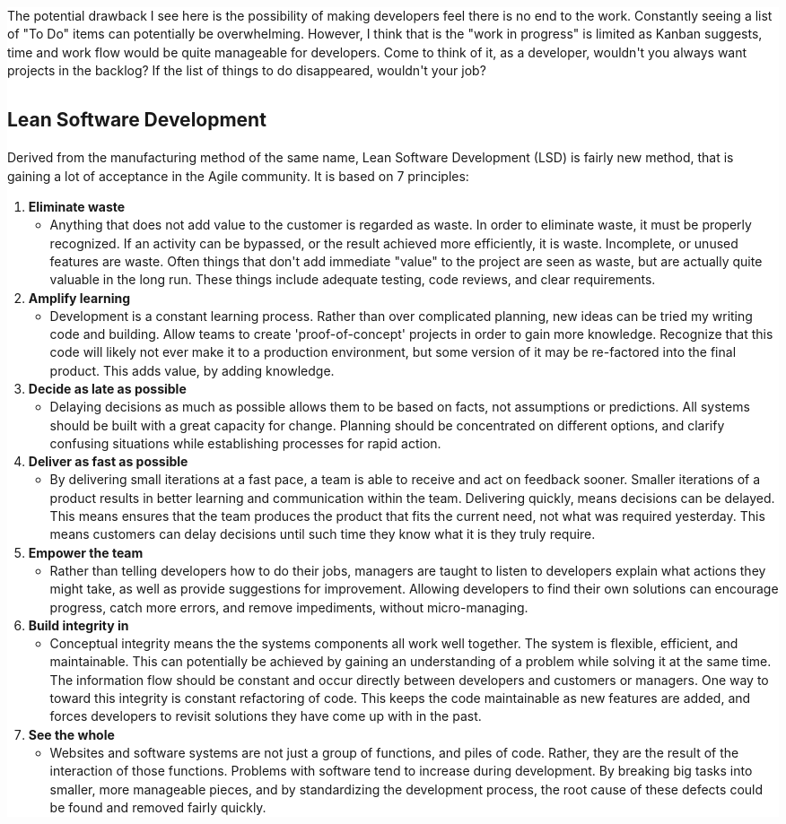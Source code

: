 The potential drawback I see here is the possibility of making developers feel there is no end to the work. Constantly seeing a list of "To Do" items can potentially be overwhelming. However, I think that is the "work in progress" is limited as Kanban suggests, time and work flow would be quite manageable for developers. Come to think of it, as a developer, wouldn't you always want projects in the backlog? If the list of things to do disappeared, wouldn't your job?



##
## Lean Software Development
Derived from the manufacturing method of the same name, Lean Software Development (LSD) is fairly new method, that is gaining a lot of acceptance in the Agile community. It is based on 7 principles:

1. **Eliminate waste**
	- Anything that does not add value to the customer is regarded as waste. In order to eliminate waste, it must be properly recognized. If an activity can be bypassed, or the result achieved more efficiently, it is waste. Incomplete, or unused features are waste. Often things that don't add immediate "value" to the project are seen as waste, but are actually quite valuable in the long run. These things include adequate testing, code reviews, and clear requirements.
2. **Amplify learning**
	- Development is a constant learning process. Rather than over complicated planning, new ideas can be tried my writing code and building. Allow teams to create 'proof-of-concept' projects in order to gain more knowledge. Recognize that this code will likely not ever make it to a production environment, but some version of it may be re-factored into the final product. This adds value, by adding knowledge.
3. **Decide as late as possible**
	- Delaying decisions as much as possible allows them to be based on facts, not assumptions or predictions. All systems should be built with a great capacity for change. Planning should be concentrated on different options, and clarify confusing situations while establishing processes for rapid action.
4. **Deliver as fast as possible**
	- By delivering small iterations at a fast pace, a team is able to receive and act on feedback sooner. Smaller iterations of a product results in better learning and communication within the team. Delivering quickly, means decisions can be delayed. This means ensures that the team produces the product that fits the current need, not what was required yesterday. This means customers can delay decisions until such time they know what it is they truly require.
5. **Empower the team**
	- Rather than telling developers how to do their jobs, managers are taught to listen to developers explain what actions they might take, as well as provide suggestions for improvement. Allowing developers to find their own solutions can encourage progress, catch more errors, and remove impediments, without micro-managing.
6. **Build integrity in**
	- Conceptual integrity means the the systems components all work well together. The system is flexible, efficient, and maintainable. This can potentially be achieved by gaining an understanding of a problem while solving it at the same time. The information flow should be constant and occur directly between developers and customers or managers. One way to toward this integrity is constant refactoring of code. This keeps the code maintainable as new features are added, and forces developers to revisit solutions they have come up with in the past.
7. **See the whole**
	- Websites and software systems are not just a group of functions, and piles of code. Rather, they are the result of the interaction of those functions. Problems with software tend to increase during development. By breaking big tasks into smaller, more manageable pieces, and by standardizing the development process, the root cause of these defects could be found and removed fairly quickly.
